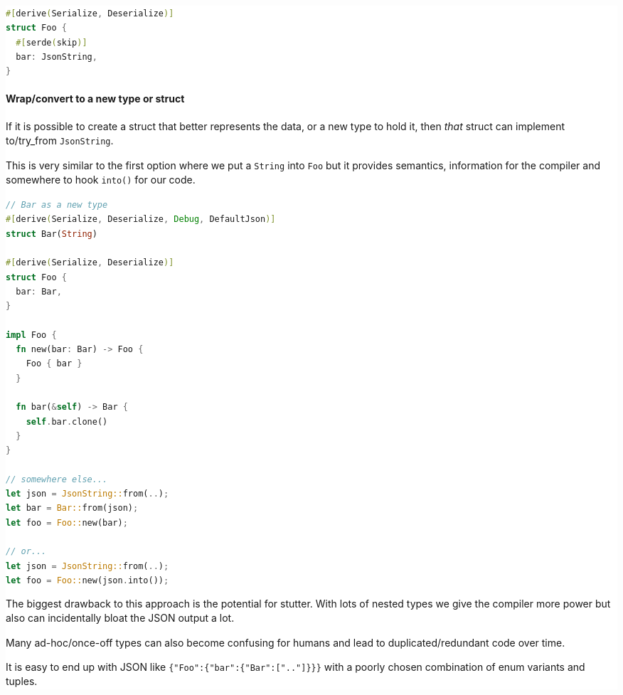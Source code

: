 ```rust
#[derive(Serialize, Deserialize)]
struct Foo {
  #[serde(skip)]
  bar: JsonString,
}
```

#### Wrap/convert to a new type or struct

If it is possible to create a struct that better represents the data, or a new
type to hold it, then _that_ struct can implement to/try_from `JsonString`.

This is very similar to the first option where we put a `String` into `Foo` but
it provides semantics, information for the compiler and somewhere to hook
`into()` for our code.

```rust
// Bar as a new type
#[derive(Serialize, Deserialize, Debug, DefaultJson)]
struct Bar(String)

#[derive(Serialize, Deserialize)]
struct Foo {
  bar: Bar,
}

impl Foo {
  fn new(bar: Bar) -> Foo {
    Foo { bar }
  }

  fn bar(&self) -> Bar {
    self.bar.clone()
  }
}

// somewhere else...
let json = JsonString::from(..);
let bar = Bar::from(json);
let foo = Foo::new(bar);

// or...
let json = JsonString::from(..);
let foo = Foo::new(json.into());
```

The biggest drawback to this approach is the potential for stutter. With lots
of nested types we give the compiler more power but also can incidentally bloat
the JSON output a lot.

Many ad-hoc/once-off types can also become confusing for humans and lead to
duplicated/redundant code over time.

It is easy to end up with JSON like `{"Foo":{"bar":{"Bar":[".."]}}}` with a
poorly chosen combination of enum variants and tuples.
